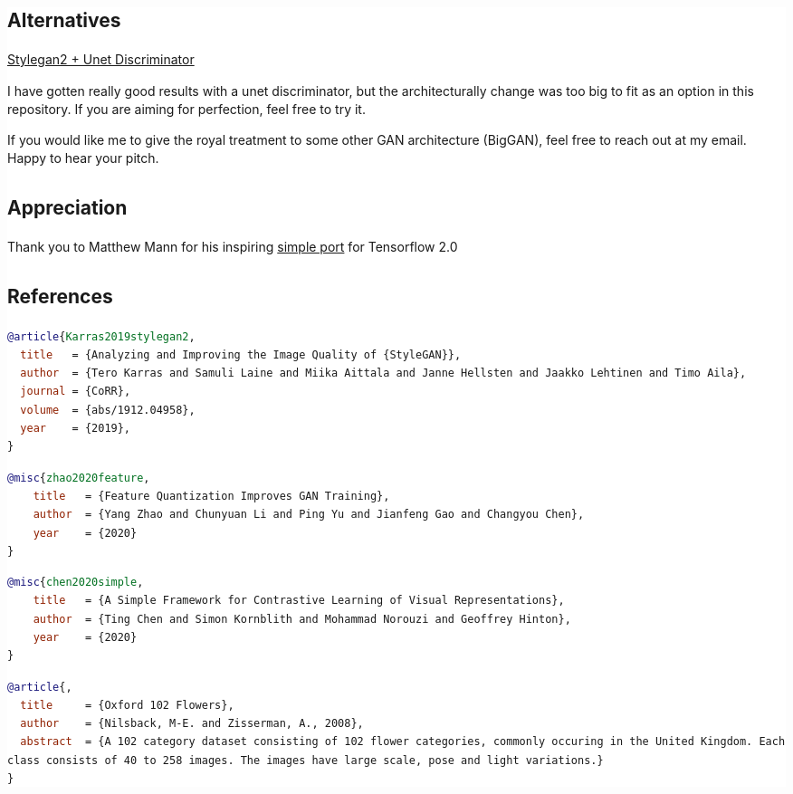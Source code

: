 ## Alternatives

<a href="https://github.com/lucidrains/unet-stylegan2">Stylegan2 + Unet Discriminator</a>

I have gotten really good results with a unet discriminator, but the architecturally change was too big to fit as an option in this repository. If you are aiming for perfection, feel free to try it.

If you would like me to give the royal treatment to some other GAN architecture (BigGAN), feel free to reach out at my email. Happy to hear your pitch.

## Appreciation

Thank you to Matthew Mann for his inspiring [simple port](https://github.com/manicman1999/StyleGAN2-Tensorflow-2.0) for Tensorflow 2.0

## References

```bibtex
@article{Karras2019stylegan2,
  title   = {Analyzing and Improving the Image Quality of {StyleGAN}},
  author  = {Tero Karras and Samuli Laine and Miika Aittala and Janne Hellsten and Jaakko Lehtinen and Timo Aila},
  journal = {CoRR},
  volume  = {abs/1912.04958},
  year    = {2019},
}
```

```bibtex
@misc{zhao2020feature,
    title   = {Feature Quantization Improves GAN Training},
    author  = {Yang Zhao and Chunyuan Li and Ping Yu and Jianfeng Gao and Changyou Chen},
    year    = {2020}
}
```

```bibtex
@misc{chen2020simple,
    title   = {A Simple Framework for Contrastive Learning of Visual Representations},
    author  = {Ting Chen and Simon Kornblith and Mohammad Norouzi and Geoffrey Hinton},
    year    = {2020}
}
```

```bibtex
@article{,
  title     = {Oxford 102 Flowers},
  author    = {Nilsback, M-E. and Zisserman, A., 2008},
  abstract  = {A 102 category dataset consisting of 102 flower categories, commonly occuring in the United Kingdom. Each class consists of 40 to 258 images. The images have large scale, pose and light variations.}
}
```
